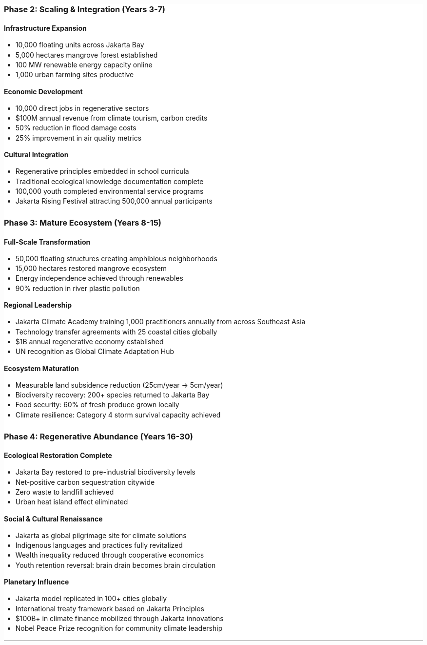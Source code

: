 ### Phase 2: Scaling & Integration (Years 3-7)
**Infrastructure Expansion**
- 10,000 floating units across Jakarta Bay
- 5,000 hectares mangrove forest established
- 100 MW renewable energy capacity online
- 1,000 urban farming sites productive

**Economic Development**
- 10,000 direct jobs in regenerative sectors
- $100M annual revenue from climate tourism, carbon credits
- 50% reduction in flood damage costs
- 25% improvement in air quality metrics

**Cultural Integration**
- Regenerative principles embedded in school curricula
- Traditional ecological knowledge documentation complete
- 100,000 youth completed environmental service programs
- Jakarta Rising Festival attracting 500,000 annual participants

### Phase 3: Mature Ecosystem (Years 8-15)
**Full-Scale Transformation**
- 50,000 floating structures creating amphibious neighborhoods
- 15,000 hectares restored mangrove ecosystem
- Energy independence achieved through renewables
- 90% reduction in river plastic pollution

**Regional Leadership**
- Jakarta Climate Academy training 1,000 practitioners annually from across Southeast Asia
- Technology transfer agreements with 25 coastal cities globally
- $1B annual regenerative economy established
- UN recognition as Global Climate Adaptation Hub

**Ecosystem Maturation**
- Measurable land subsidence reduction (25cm/year → 5cm/year)
- Biodiversity recovery: 200+ species returned to Jakarta Bay
- Food security: 60% of fresh produce grown locally
- Climate resilience: Category 4 storm survival capacity achieved

### Phase 4: Regenerative Abundance (Years 16-30)
**Ecological Restoration Complete**
- Jakarta Bay restored to pre-industrial biodiversity levels
- Net-positive carbon sequestration citywide
- Zero waste to landfill achieved
- Urban heat island effect eliminated

**Social & Cultural Renaissance**
- Jakarta as global pilgrimage site for climate solutions
- Indigenous languages and practices fully revitalized
- Wealth inequality reduced through cooperative economics
- Youth retention reversal: brain drain becomes brain circulation

**Planetary Influence**
- Jakarta model replicated in 100+ cities globally
- International treaty framework based on Jakarta Principles
- $100B+ in climate finance mobilized through Jakarta innovations
- Nobel Peace Prize recognition for community climate leadership

---